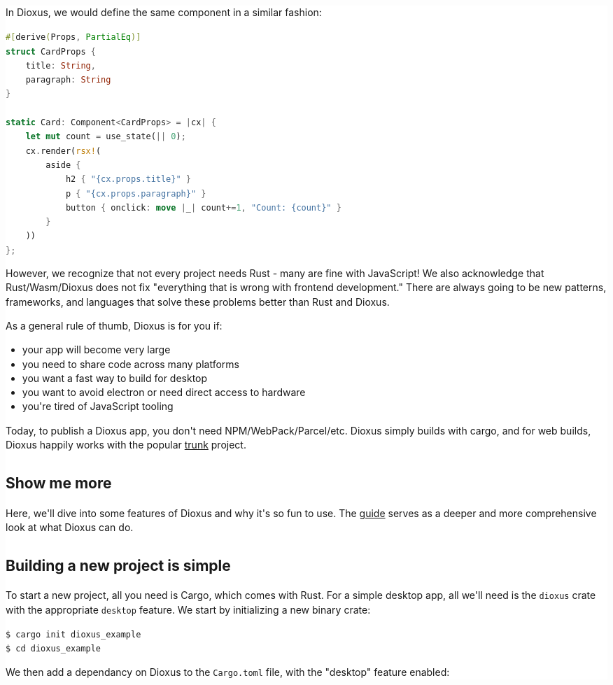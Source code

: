 In Dioxus, we would define the same component in a similar fashion:

```rust
#[derive(Props, PartialEq)]
struct CardProps {
	title: String,
	paragraph: String
}

static Card: Component<CardProps> = |cx| {
	let mut count = use_state(|| 0);
	cx.render(rsx!(
		aside {
			h2 { "{cx.props.title}" }
			p { "{cx.props.paragraph}" }
			button { onclick: move |_| count+=1, "Count: {count}" }
		}
	))
};
```

However, we recognize that not every project needs Rust - many are fine with JavaScript! We also acknowledge that Rust/Wasm/Dioxus does not fix "everything that is wrong with frontend development." There are always going to be new patterns, frameworks, and languages that solve these problems better than Rust and Dioxus.

As a general rule of thumb, Dioxus is for you if:

- your app will become very large
- you need to share code across many platforms
- you want a fast way to build for desktop
- you want to avoid electron or need direct access to hardware
- you're tired of JavaScript tooling

Today, to publish a Dioxus app, you don't need NPM/WebPack/Parcel/etc. Dioxus simply builds with cargo, and for web builds, Dioxus happily works with the popular [trunk](http://trunkrs.dev) project.

## Show me more

Here, we'll dive into some features of Dioxus and why it's so fun to use. The [guide](https://dioxuslabs.com/docs/0.3/guide/en/) serves as a deeper and more comprehensive look at what Dioxus can do.

## Building a new project is simple

To start a new project, all you need is Cargo, which comes with Rust. For a simple desktop app, all we'll need is the `dioxus` crate with the appropriate `desktop` feature. We start by initializing a new binary crate:

```shell
$ cargo init dioxus_example
$ cd dioxus_example
```

We then add a dependancy on Dioxus to the `Cargo.toml` file, with the "desktop" feature enabled:

